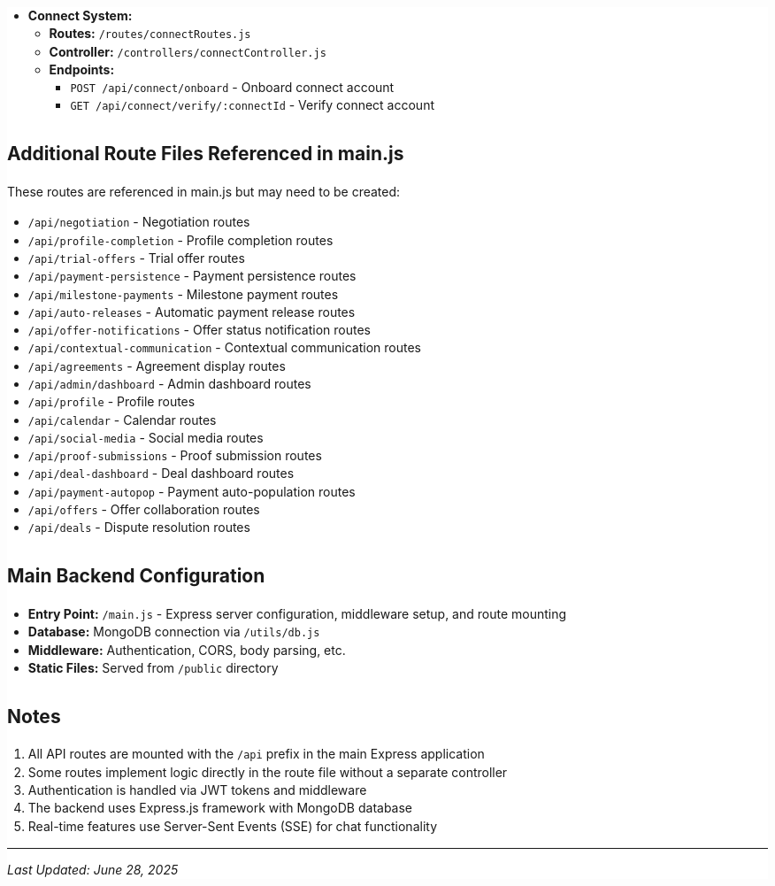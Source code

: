 - **Connect System:**
  - **Routes:** `/routes/connectRoutes.js`
  - **Controller:** `/controllers/connectController.js`
  - **Endpoints:**
    - `POST /api/connect/onboard` - Onboard connect account
    - `GET /api/connect/verify/:connectId` - Verify connect account

## Additional Route Files Referenced in main.js
These routes are referenced in main.js but may need to be created:

- `/api/negotiation` - Negotiation routes
- `/api/profile-completion` - Profile completion routes
- `/api/trial-offers` - Trial offer routes
- `/api/payment-persistence` - Payment persistence routes
- `/api/milestone-payments` - Milestone payment routes
- `/api/auto-releases` - Automatic payment release routes
- `/api/offer-notifications` - Offer status notification routes
- `/api/contextual-communication` - Contextual communication routes
- `/api/agreements` - Agreement display routes
- `/api/admin/dashboard` - Admin dashboard routes
- `/api/profile` - Profile routes
- `/api/calendar` - Calendar routes
- `/api/social-media` - Social media routes
- `/api/proof-submissions` - Proof submission routes
- `/api/deal-dashboard` - Deal dashboard routes
- `/api/payment-autopop` - Payment auto-population routes
- `/api/offers` - Offer collaboration routes
- `/api/deals` - Dispute resolution routes

## Main Backend Configuration
- **Entry Point:** `/main.js` - Express server configuration, middleware setup, and route mounting
- **Database:** MongoDB connection via `/utils/db.js`
- **Middleware:** Authentication, CORS, body parsing, etc.
- **Static Files:** Served from `/public` directory

## Notes
1. All API routes are mounted with the `/api` prefix in the main Express application
2. Some routes implement logic directly in the route file without a separate controller
3. Authentication is handled via JWT tokens and middleware
4. The backend uses Express.js framework with MongoDB database
5. Real-time features use Server-Sent Events (SSE) for chat functionality

---
*Last Updated: June 28, 2025*